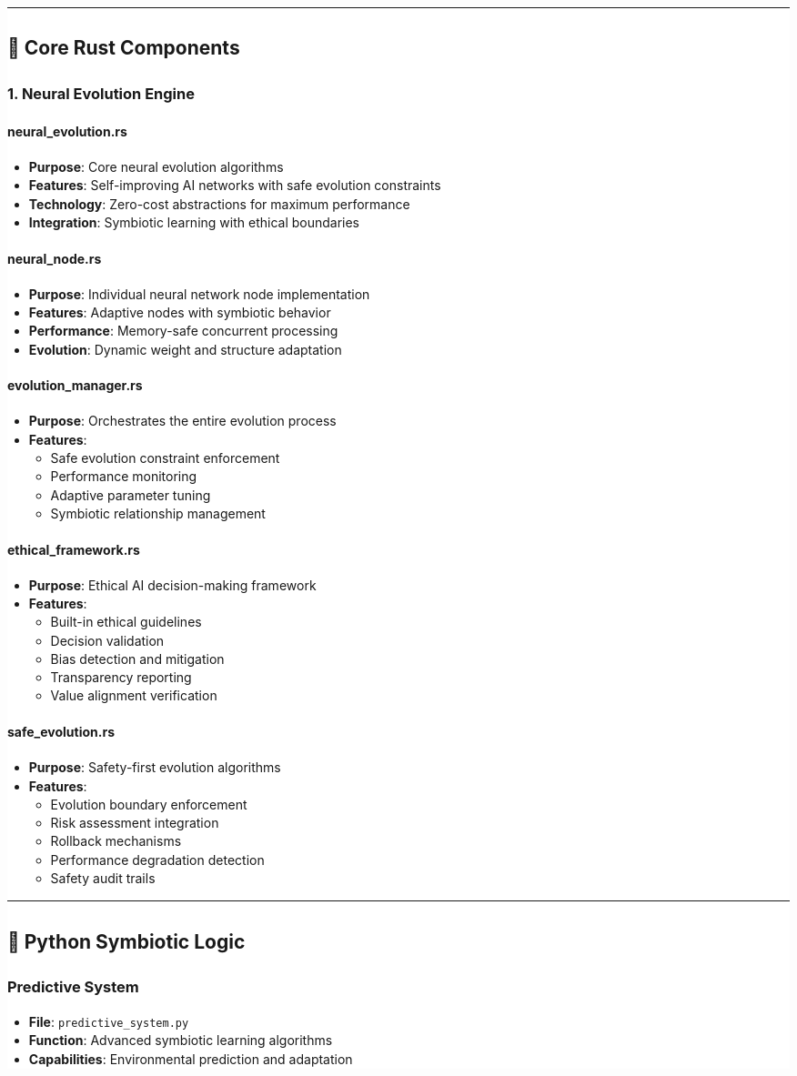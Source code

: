 
---

## 🦀 **Core Rust Components**

### **1. Neural Evolution Engine**

#### **neural_evolution.rs**
- **Purpose**: Core neural evolution algorithms
- **Features**: Self-improving AI networks with safe evolution constraints
- **Technology**: Zero-cost abstractions for maximum performance
- **Integration**: Symbiotic learning with ethical boundaries

#### **neural_node.rs**
- **Purpose**: Individual neural network node implementation
- **Features**: Adaptive nodes with symbiotic behavior
- **Performance**: Memory-safe concurrent processing
- **Evolution**: Dynamic weight and structure adaptation

#### **evolution_manager.rs**
- **Purpose**: Orchestrates the entire evolution process
- **Features**: 
  - Safe evolution constraint enforcement
  - Performance monitoring
  - Adaptive parameter tuning
  - Symbiotic relationship management

#### **ethical_framework.rs**
- **Purpose**: Ethical AI decision-making framework
- **Features**:
  - Built-in ethical guidelines
  - Decision validation
  - Bias detection and mitigation
  - Transparency reporting
  - Value alignment verification

#### **safe_evolution.rs**
- **Purpose**: Safety-first evolution algorithms
- **Features**:
  - Evolution boundary enforcement
  - Risk assessment integration
  - Rollback mechanisms
  - Performance degradation detection
  - Safety audit trails

---

## 🐍 **Python Symbiotic Logic**

### **Predictive System**
- **File**: `predictive_system.py`
- **Function**: Advanced symbiotic learning algorithms
- **Capabilities**: Environmental prediction and adaptation

